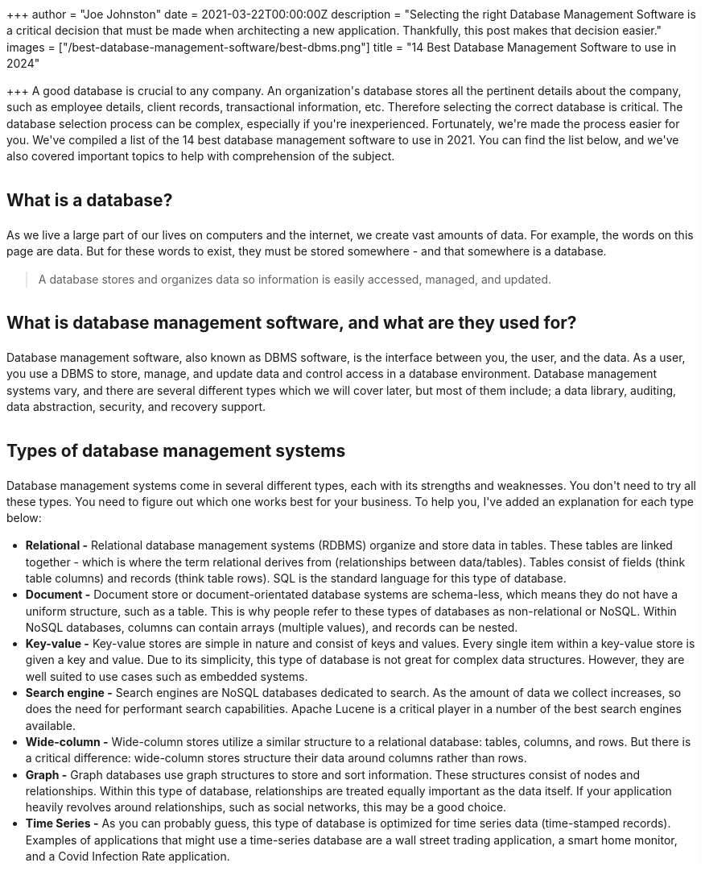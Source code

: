 +++
author = "Joe Johnston"
date = 2021-03-22T00:00:00Z
description = "Selecting the right Database Management Software is a critical decision that must be made when architecting a new application. Thankfully, this post makes that decision easier."
images = ["/best-database-management-software/best-dbms.png"]
title = "14 Best Database Management Software to use in 2024"

+++
A good database is crucial to any company.  An organization's database stores all the pertinent details about the company, such as employee details, client records, transactional information, etc. Therefore selecting the correct database is critical. The database selection process can be complex, especially if you're inexperienced. Fortunately, we're made the process easier for you. We've compiled a list of the 14 best database management software to use in 2021. You can find the list below, and we've also covered important topics to help with comprehension of the subject.  

## What is a database?

As we live a large part of our lives on computers and the internet, we create vast amounts of data. For example, the words on this page are data. But for these words to exist, they must be stored somewhere - and that somewhere is a database. 

> A database stores and organizes data so information is easily accessed, managed, and updated.

## What is database management software, and what are they used for?

Database management software, also known as DBMS software, is the interface between you, the user, and the data. As a user, you use a DBMS to store, manage, and update data and control access in a database environment. Database management systems vary, and there are several different types which we will cover later, but most of them include; a data library, auditing, data abstraction, security, and recovery support.

## Types of database management systems

Database management systems come in several different types, each with its strengths and weaknesses. You don't need to try all these types. You need to figure out which one works best for your business. To help you, I've added an explanation for each type below: 

- **Relational -** Relational database management systems (RDBMS) organize and store data in tables. These tables are linked together - which is where the term relational derives from (relationships between data/tables). Tables consist of fields (think table columns) and records (think table rows). SQL is the standard language for this type of database.
- **Document -** Document store or document-orientated database systems are schema-less, which means they do not have a uniform structure, such as a table. This is why people refer to these types of databases as non-relational or NoSQL. Within NoSQL databases, columns can contain arrays (multiple values), and records can be nested.
- **Key-value -** Key-value stores are simple in nature and consist of keys and values. Every single item within a key-value store is given a key and value. Due to its simplicity, this type of database is not great for complex data structures. However, they are well suited to use cases such as embedded systems. 
- **Search engine -** Search engines are NoSQL databases dedicated to search. As the amount of data we collect increases, so does the need for performant search capabilities. Apache Lucene is a critical player in a number of the best search engines available.
- **Wide-column -** Wide-column stores utilize a similar structure to a relational database: tables, columns, and rows. But there is a critical difference: wide-column stores structure their data around columns rather than rows.
- **Graph -** Graph databases use graph structures to store and sort information. These structures consist of nodes and relationships. Within this type of database, relationships are treated equally important as the data itself. If your application heavily revolves around relationships, such as social networks, this may be a good choice.
- **Time Series -** As you can probably guess, this type of database is optimized for time series data (time-stamped records). Examples of applications that might use a time-series database are a wall street trading application, a smart home monitor, and a Covid Infection Rate application.
